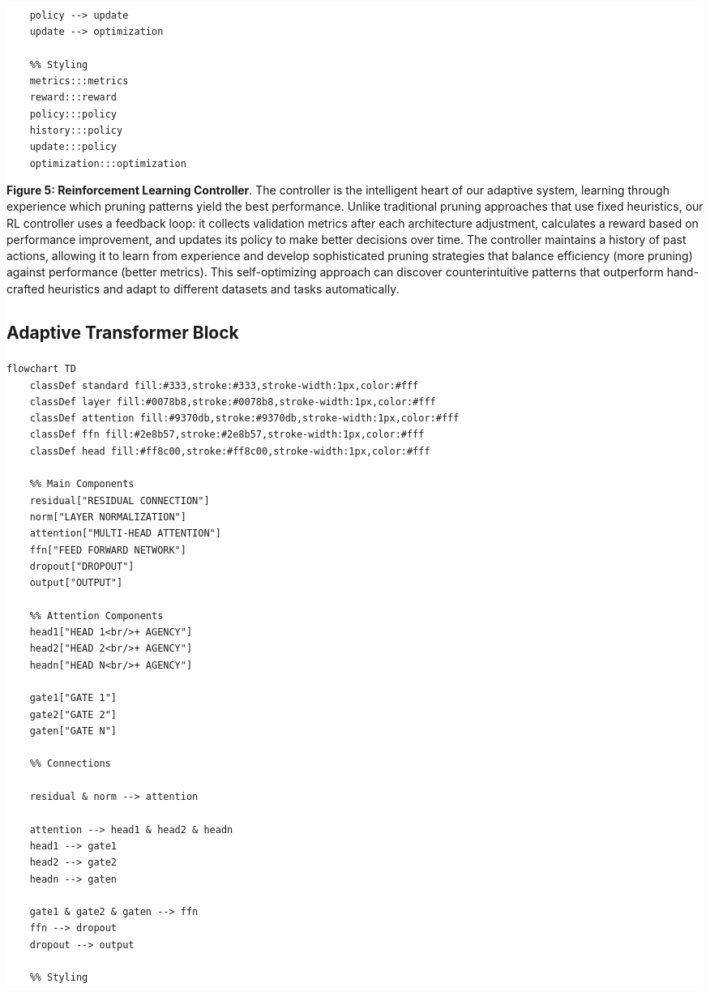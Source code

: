```mermaid
    policy --> update
    update --> optimization
    
    %% Styling
    metrics:::metrics
    reward:::reward
    policy:::policy
    history:::policy
    update:::policy
    optimization:::optimization
```

**Figure 5: Reinforcement Learning Controller**. The controller is the intelligent heart of our adaptive system, learning through experience which pruning patterns yield the best performance. Unlike traditional pruning approaches that use fixed heuristics, our RL controller uses a feedback loop: it collects validation metrics after each architecture adjustment, calculates a reward based on performance improvement, and updates its policy to make better decisions over time. The controller maintains a history of past actions, allowing it to learn from experience and develop sophisticated pruning strategies that balance efficiency (more pruning) against performance (better metrics). This self-optimizing approach can discover counterintuitive patterns that outperform hand-crafted heuristics and adapt to different datasets and tasks automatically.

## Adaptive Transformer Block

```mermaid
flowchart TD
    classDef standard fill:#333,stroke:#333,stroke-width:1px,color:#fff
    classDef layer fill:#0078b8,stroke:#0078b8,stroke-width:1px,color:#fff
    classDef attention fill:#9370db,stroke:#9370db,stroke-width:1px,color:#fff
    classDef ffn fill:#2e8b57,stroke:#2e8b57,stroke-width:1px,color:#fff
    classDef head fill:#ff8c00,stroke:#ff8c00,stroke-width:1px,color:#fff
    
    %% Main Components
    residual["RESIDUAL CONNECTION"]
    norm["LAYER NORMALIZATION"]
    attention["MULTI-HEAD ATTENTION"]
    ffn["FEED FORWARD NETWORK"]
    dropout["DROPOUT"]
    output["OUTPUT"]
    
    %% Attention Components
    head1["HEAD 1<br/>+ AGENCY"]
    head2["HEAD 2<br/>+ AGENCY"]
    headn["HEAD N<br/>+ AGENCY"]
    
    gate1["GATE 1"]
    gate2["GATE 2"]
    gaten["GATE N"]
    
    %% Connections
        
    residual & norm --> attention
    
    attention --> head1 & head2 & headn
    head1 --> gate1
    head2 --> gate2
    headn --> gaten
    
    gate1 & gate2 & gaten --> ffn
    ffn --> dropout
    dropout --> output
    
    %% Styling
```